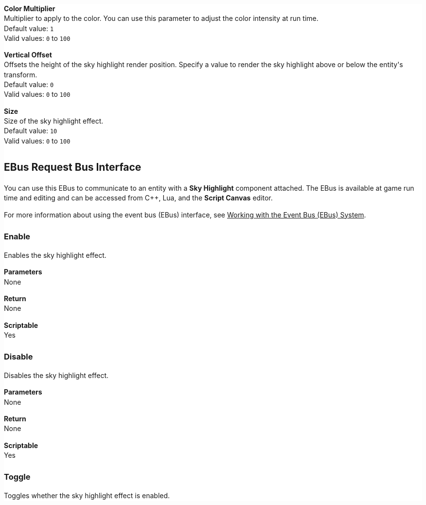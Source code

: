 **Color Multiplier**  
Multiplier to apply to the color\. You can use this parameter to adjust the color intensity at run time\.  
Default value: `1`  
Valid values: `0` to `100`

**Vertical Offset**  
Offsets the height of the sky highlight render position\. Specify a value to render the sky highlight above or below the entity's transform\.  
Default value: `0`  
Valid values: `0` to `100`

**Size**  
Size of the sky highlight effect\.   
Default value: `10`  
Valid values: `0` to `100`

## EBus Request Bus Interface<a name="component-sky-highlight-ebus-request"></a>

You can use this EBus to communicate to an entity with a **Sky Highlight** component attached\. The EBus is available at game run time and editing and can be accessed from C\+\+, Lua, and the **Script Canvas** editor\.

For more information about using the event bus \(EBus\) interface, see [Working with the Event Bus \(EBus\) System](ebus-intro.md)\.

### Enable<a name="sky-highlight-ebus-enabled"></a>

Enables the sky highlight effect\.

**Parameters**  
None

**Return**  
None

**Scriptable**  
Yes

### Disable<a name="sky-highlight-ebus-disable"></a>

Disables the sky highlight effect\.

**Parameters**  
None

**Return**  
None

**Scriptable**  
Yes

### Toggle<a name="sky-highlight-ebus-toggle"></a>

Toggles whether the sky highlight effect is enabled\.
